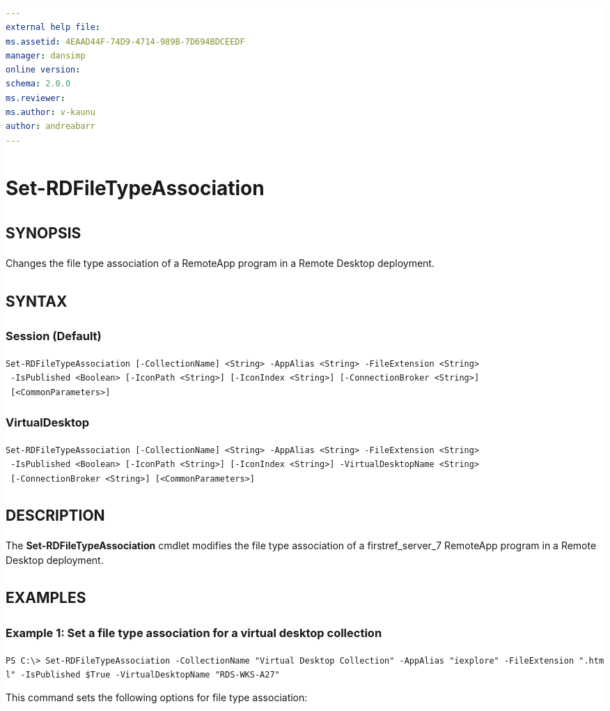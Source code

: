 ```yaml
---
external help file: 
ms.assetid: 4EAAD44F-74D9-4714-989B-7D694BDCEEDF
manager: dansimp
online version: 
schema: 2.0.0
ms.reviewer:
ms.author: v-kaunu
author: andreabarr
---
```


# Set-RDFileTypeAssociation

## SYNOPSIS
Changes the file type association of a RemoteApp program in a Remote Desktop deployment.

## SYNTAX

### Session (Default)
```
Set-RDFileTypeAssociation [-CollectionName] <String> -AppAlias <String> -FileExtension <String>
 -IsPublished <Boolean> [-IconPath <String>] [-IconIndex <String>] [-ConnectionBroker <String>]
 [<CommonParameters>]
```

### VirtualDesktop
```
Set-RDFileTypeAssociation [-CollectionName] <String> -AppAlias <String> -FileExtension <String>
 -IsPublished <Boolean> [-IconPath <String>] [-IconIndex <String>] -VirtualDesktopName <String>
 [-ConnectionBroker <String>] [<CommonParameters>]
```

## DESCRIPTION
The **Set-RDFileTypeAssociation** cmdlet modifies the file type association of a firstref_server_7 RemoteApp program in a Remote Desktop deployment.

## EXAMPLES

### Example 1: Set a file type association for a virtual desktop collection
```
PS C:\> Set-RDFileTypeAssociation -CollectionName "Virtual Desktop Collection" -AppAlias "iexplore" -FileExtension ".html" -IsPublished $True -VirtualDesktopName "RDS-WKS-A27"
```

This command sets the following options for file type association:
